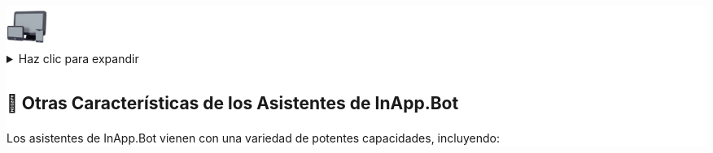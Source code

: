 <img src="../../../lib/playground/onboarding/assets/images/product.webp" alt="Modo Producto" width="50"/>

<details><summary>Haz clic para expandir</summary></details>

<a id="other-features-of-inappbot-assistants"></a>

   ## 🌟 Otras Características de los Asistentes de InApp.Bot

Los asistentes de InApp.Bot vienen con una variedad de potentes capacidades, incluyendo:
